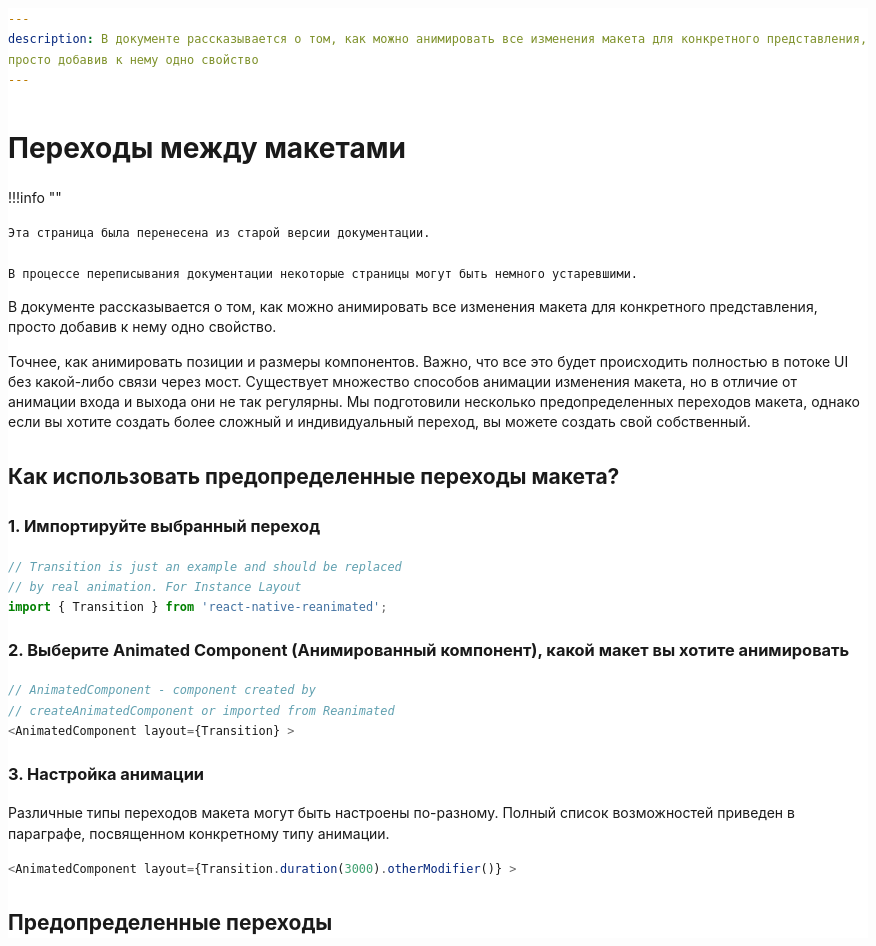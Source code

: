 ```yaml
---
description: В документе рассказывается о том, как можно анимировать все изменения макета для конкретного представления, просто добавив к нему одно свойство
---
```


# Переходы между макетами

!!!info ""

    Эта страница была перенесена из старой версии документации.

    В процессе переписывания документации некоторые страницы могут быть немного устаревшими.

В документе рассказывается о том, как можно анимировать все изменения макета для конкретного представления, просто добавив к нему одно свойство.

Точнее, как анимировать позиции и размеры компонентов. Важно, что все это будет происходить полностью в потоке UI без какой-либо связи через мост. Существует множество способов анимации изменения макета, но в отличие от анимации входа и выхода они не так регулярны. Мы подготовили несколько предопределенных переходов макета, однако если вы хотите создать более сложный и индивидуальный переход, вы можете создать свой собственный.

## Как использовать предопределенные переходы макета?

### 1. Импортируйте выбранный переход

```js
// Transition is just an example and should be replaced
// by real animation. For Instance Layout
import { Transition } from 'react-native-reanimated';
```

### 2. Выберите Animated Component (Анимированный компонент), какой макет вы хотите анимировать

```js
// AnimatedComponent - component created by
// createAnimatedComponent or imported from Reanimated
<AnimatedComponent layout={Transition} >
```

### 3. Настройка анимации

Различные типы переходов макета могут быть настроены по-разному. Полный список возможностей приведен в параграфе, посвященном конкретному типу анимации.

```js
<AnimatedComponent layout={Transition.duration(3000).otherModifier()} >
```

## Предопределенные переходы
